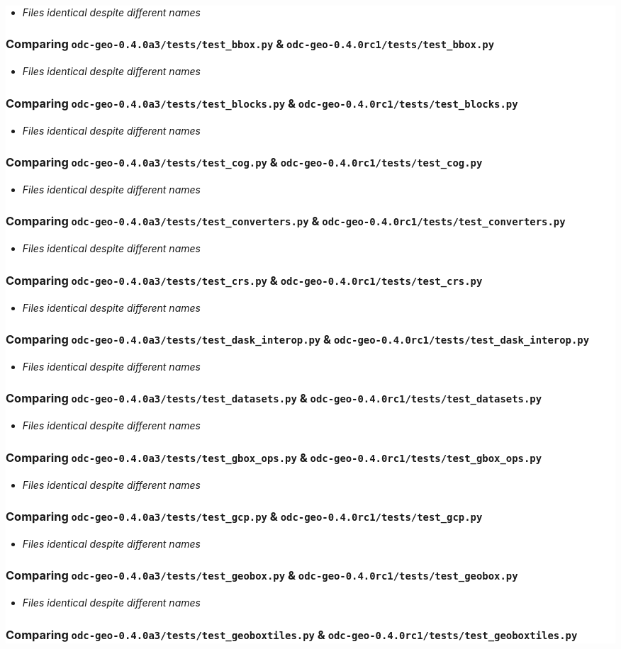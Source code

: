 * *Files identical despite different names*

### Comparing `odc-geo-0.4.0a3/tests/test_bbox.py` & `odc-geo-0.4.0rc1/tests/test_bbox.py`

 * *Files identical despite different names*

### Comparing `odc-geo-0.4.0a3/tests/test_blocks.py` & `odc-geo-0.4.0rc1/tests/test_blocks.py`

 * *Files identical despite different names*

### Comparing `odc-geo-0.4.0a3/tests/test_cog.py` & `odc-geo-0.4.0rc1/tests/test_cog.py`

 * *Files identical despite different names*

### Comparing `odc-geo-0.4.0a3/tests/test_converters.py` & `odc-geo-0.4.0rc1/tests/test_converters.py`

 * *Files identical despite different names*

### Comparing `odc-geo-0.4.0a3/tests/test_crs.py` & `odc-geo-0.4.0rc1/tests/test_crs.py`

 * *Files identical despite different names*

### Comparing `odc-geo-0.4.0a3/tests/test_dask_interop.py` & `odc-geo-0.4.0rc1/tests/test_dask_interop.py`

 * *Files identical despite different names*

### Comparing `odc-geo-0.4.0a3/tests/test_datasets.py` & `odc-geo-0.4.0rc1/tests/test_datasets.py`

 * *Files identical despite different names*

### Comparing `odc-geo-0.4.0a3/tests/test_gbox_ops.py` & `odc-geo-0.4.0rc1/tests/test_gbox_ops.py`

 * *Files identical despite different names*

### Comparing `odc-geo-0.4.0a3/tests/test_gcp.py` & `odc-geo-0.4.0rc1/tests/test_gcp.py`

 * *Files identical despite different names*

### Comparing `odc-geo-0.4.0a3/tests/test_geobox.py` & `odc-geo-0.4.0rc1/tests/test_geobox.py`

 * *Files identical despite different names*

### Comparing `odc-geo-0.4.0a3/tests/test_geoboxtiles.py` & `odc-geo-0.4.0rc1/tests/test_geoboxtiles.py`
